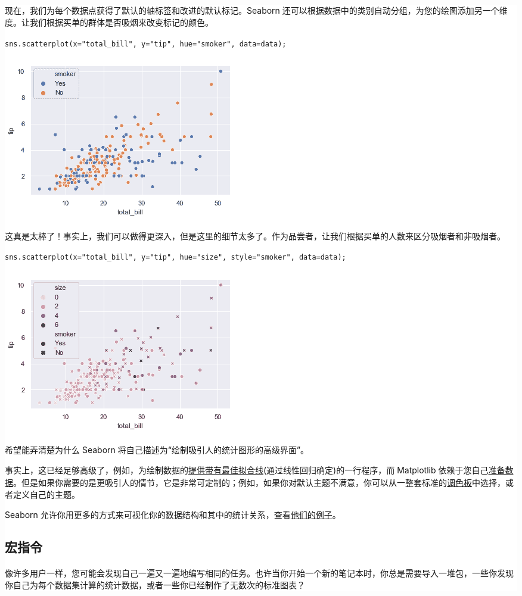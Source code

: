现在，我们为每个数据点获得了默认的轴标签和改进的默认标记。Seaborn 还可以根据数据中的类别自动分组，为您的绘图添加另一个维度。让我们根据买单的群体是否吸烟来改变标记的颜色。

```
sns.scatterplot(x="total_bill", y="tip", hue="smoker", data=data);
```

![Another Seaborn scatterplot](img/571e9f6b8834742d7c536a2d28fb78ed.png)

这真是太棒了！事实上，我们可以做得更深入，但是这里的细节太多了。作为品尝者，让我们根据买单的人数来区分吸烟者和非吸烟者。

```
sns.scatterplot(x="total_bill", y="tip", hue="size", style="smoker", data=data);
```

![Seaborn scatterplot with key](img/453801fa248a7d26c1c4493c90130f56.png)

希望能弄清楚为什么 Seaborn 将自己描述为“绘制吸引人的统计图形的高级界面”。

事实上，这已经足够高级了，例如，为绘制数据的[提供带有最佳拟合线](https://seaborn.pydata.org/tutorial/regression.html)(通过线性回归确定)的一行程序，而 Matplotlib 依赖于您自己[准备数据](https://stackoverflow.com/a/6148315/604687)。但是如果你需要的是更吸引人的情节，它是非常可定制的；例如，如果你对默认主题不满意，你可以从一整套标准的[调色板](https://seaborn.pydata.org/tutorial/color_palettes.html)中选择，或者定义自己的主题。

Seaborn 允许你用更多的方式来可视化你的数据结构和其中的统计关系，查看[他们的例子](https://seaborn.pydata.org/examples/index.html)。

## 宏指令

像许多用户一样，您可能会发现自己一遍又一遍地编写相同的任务。也许当你开始一个新的笔记本时，你总是需要导入一堆包，一些你发现你自己为每个数据集计算的统计数据，或者一些你已经制作了无数次的标准图表？
